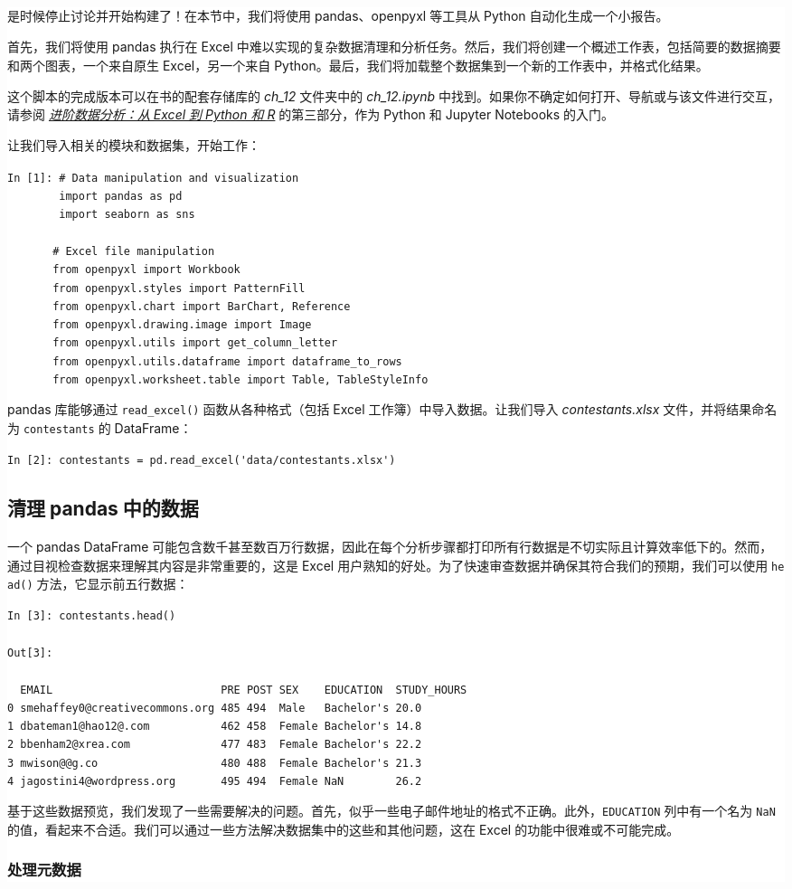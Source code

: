 是时候停止讨论并开始构建了！在本节中，我们将使用 pandas、openpyxl 等工具从 Python 自动化生成一个小报告。

首先，我们将使用 pandas 执行在 Excel 中难以实现的复杂数据清理和分析任务。然后，我们将创建一个概述工作表，包括简要的数据摘要和两个图表，一个来自原生 Excel，另一个来自 Python。最后，我们将加载整个数据集到一个新的工作表中，并格式化结果。

这个脚本的完成版本可以在书的配套存储库的 *ch_12* 文件夹中的 *ch_12.ipynb* 中找到。如果你不确定如何打开、导航或与该文件进行交互，请参阅 [*进阶数据分析：从 Excel 到 Python 和 R*](https://www.oreilly.com/library/view/advancing-into-analytics/9781492094333) 的第三部分，作为 Python 和 Jupyter Notebooks 的入门。

让我们导入相关的模块和数据集，开始工作：

```
In [1]: # Data manipulation and visualization
        import pandas as pd
        import seaborn as sns

       # Excel file manipulation
       from openpyxl import Workbook
       from openpyxl.styles import PatternFill
       from openpyxl.chart import BarChart, Reference
       from openpyxl.drawing.image import Image
       from openpyxl.utils import get_column_letter
       from openpyxl.utils.dataframe import dataframe_to_rows
       from openpyxl.worksheet.table import Table, TableStyleInfo
```

pandas 库能够通过 `read_excel()` 函数从各种格式（包括 Excel 工作簿）中导入数据。让我们导入 *contestants.xlsx* 文件，并将结果命名为 `contestants` 的 DataFrame：

```
In [2]: contestants = pd.read_excel('data/contestants.xlsx')
```

## 清理 pandas 中的数据

一个 pandas DataFrame 可能包含数千甚至数百万行数据，因此在每个分析步骤都打印所有行数据是不切实际且计算效率低下的。然而，通过目视检查数据来理解其内容是非常重要的，这是 Excel 用户熟知的好处。为了快速审查数据并确保其符合我们的预期，我们可以使用 `head()` 方法，它显示前五行数据：

```
In [3]: contestants.head()

Out[3]:

  EMAIL                          PRE POST SEX    EDUCATION  STUDY_HOURS
0 smehaffey0@creativecommons.org 485 494  Male   Bachelor's 20.0
1 dbateman1@hao12@.com           462 458  Female Bachelor's 14.8
2 bbenham2@xrea.com              477 483  Female Bachelor's 22.2
3 mwison@@g.co                   480 488  Female Bachelor's 21.3
4 jagostini4@wordpress.org       495 494  Female NaN        26.2
```

基于这些数据预览，我们发现了一些需要解决的问题。首先，似乎一些电子邮件地址的格式不正确。此外，`EDUCATION` 列中有一个名为 `NaN` 的值，看起来不合适。我们可以通过一些方法解决数据集中的这些和其他问题，这在 Excel 的功能中很难或不可能完成。

### 处理元数据
